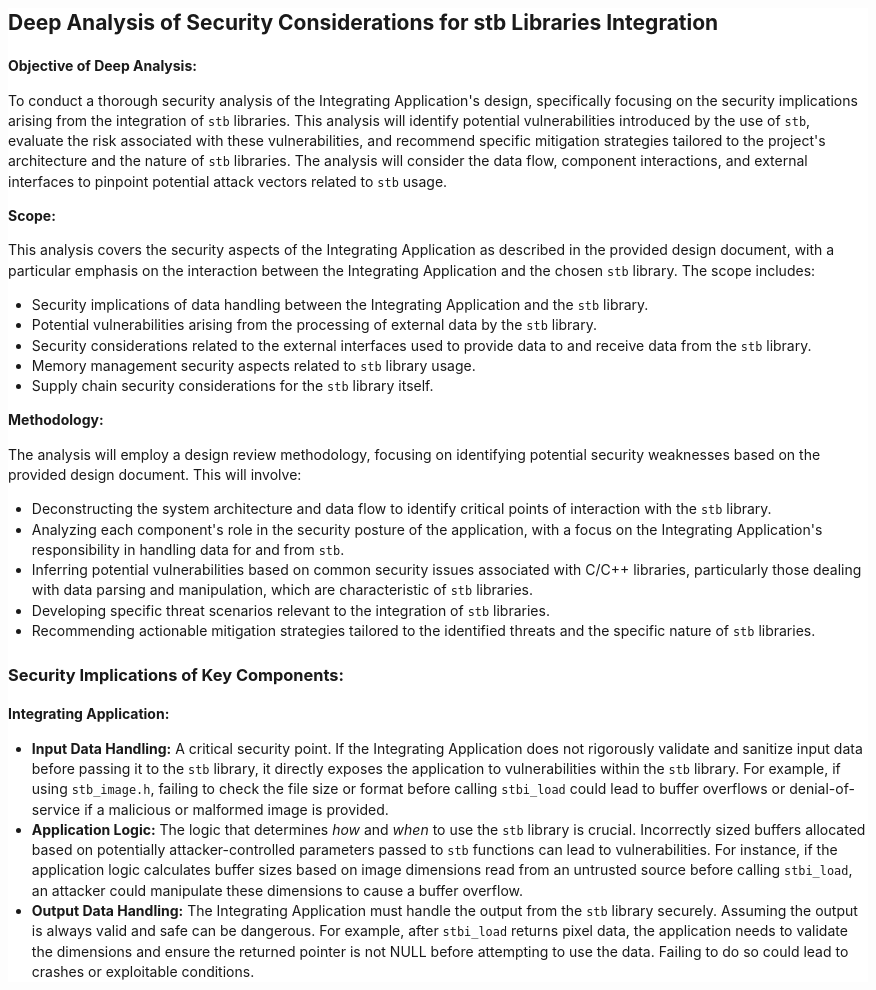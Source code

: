 ## Deep Analysis of Security Considerations for stb Libraries Integration

**Objective of Deep Analysis:**

To conduct a thorough security analysis of the Integrating Application's design, specifically focusing on the security implications arising from the integration of `stb` libraries. This analysis will identify potential vulnerabilities introduced by the use of `stb`, evaluate the risk associated with these vulnerabilities, and recommend specific mitigation strategies tailored to the project's architecture and the nature of `stb` libraries. The analysis will consider the data flow, component interactions, and external interfaces to pinpoint potential attack vectors related to `stb` usage.

**Scope:**

This analysis covers the security aspects of the Integrating Application as described in the provided design document, with a particular emphasis on the interaction between the Integrating Application and the chosen `stb` library. The scope includes:

*   Security implications of data handling between the Integrating Application and the `stb` library.
*   Potential vulnerabilities arising from the processing of external data by the `stb` library.
*   Security considerations related to the external interfaces used to provide data to and receive data from the `stb` library.
*   Memory management security aspects related to `stb` library usage.
*   Supply chain security considerations for the `stb` library itself.

**Methodology:**

The analysis will employ a design review methodology, focusing on identifying potential security weaknesses based on the provided design document. This will involve:

*   Deconstructing the system architecture and data flow to identify critical points of interaction with the `stb` library.
*   Analyzing each component's role in the security posture of the application, with a focus on the Integrating Application's responsibility in handling data for and from `stb`.
*   Inferring potential vulnerabilities based on common security issues associated with C/C++ libraries, particularly those dealing with data parsing and manipulation, which are characteristic of `stb` libraries.
*   Developing specific threat scenarios relevant to the integration of `stb` libraries.
*   Recommending actionable mitigation strategies tailored to the identified threats and the specific nature of `stb` libraries.

### Security Implications of Key Components:

**Integrating Application:**

*   **Input Data Handling:**  A critical security point. If the Integrating Application does not rigorously validate and sanitize input data before passing it to the `stb` library, it directly exposes the application to vulnerabilities within the `stb` library. For example, if using `stb_image.h`, failing to check the file size or format before calling `stbi_load` could lead to buffer overflows or denial-of-service if a malicious or malformed image is provided.
*   **Application Logic:** The logic that determines *how* and *when* to use the `stb` library is crucial. Incorrectly sized buffers allocated based on potentially attacker-controlled parameters passed to `stb` functions can lead to vulnerabilities. For instance, if the application logic calculates buffer sizes based on image dimensions read from an untrusted source before calling `stbi_load`, an attacker could manipulate these dimensions to cause a buffer overflow.
*   **Output Data Handling:**  The Integrating Application must handle the output from the `stb` library securely. Assuming the output is always valid and safe can be dangerous. For example, after `stbi_load` returns pixel data, the application needs to validate the dimensions and ensure the returned pointer is not NULL before attempting to use the data. Failing to do so could lead to crashes or exploitable conditions.
